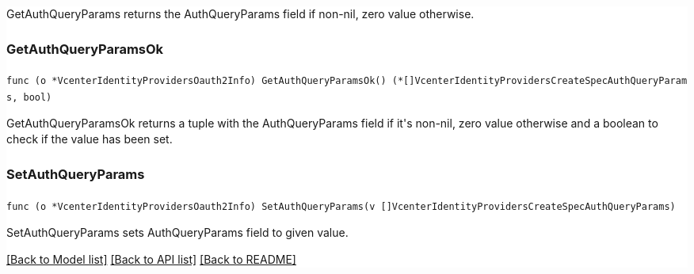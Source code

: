 GetAuthQueryParams returns the AuthQueryParams field if non-nil, zero value otherwise.

### GetAuthQueryParamsOk

`func (o *VcenterIdentityProvidersOauth2Info) GetAuthQueryParamsOk() (*[]VcenterIdentityProvidersCreateSpecAuthQueryParams, bool)`

GetAuthQueryParamsOk returns a tuple with the AuthQueryParams field if it's non-nil, zero value otherwise
and a boolean to check if the value has been set.

### SetAuthQueryParams

`func (o *VcenterIdentityProvidersOauth2Info) SetAuthQueryParams(v []VcenterIdentityProvidersCreateSpecAuthQueryParams)`

SetAuthQueryParams sets AuthQueryParams field to given value.



[[Back to Model list]](../README.md#documentation-for-models) [[Back to API list]](../README.md#documentation-for-api-endpoints) [[Back to README]](../README.md)


